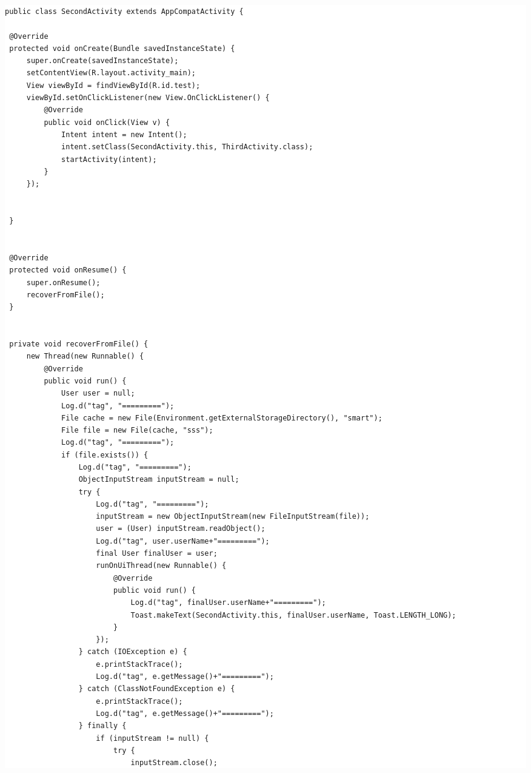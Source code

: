 ```
public class SecondActivity extends AppCompatActivity {

 @Override
 protected void onCreate(Bundle savedInstanceState) {
     super.onCreate(savedInstanceState);
     setContentView(R.layout.activity_main);
     View viewById = findViewById(R.id.test);
     viewById.setOnClickListener(new View.OnClickListener() {
         @Override
         public void onClick(View v) {
             Intent intent = new Intent();
             intent.setClass(SecondActivity.this, ThirdActivity.class);
             startActivity(intent);
         }
     });


 }


 @Override
 protected void onResume() {
     super.onResume();
     recoverFromFile();
 }


 private void recoverFromFile() {
     new Thread(new Runnable() {
         @Override
         public void run() {
             User user = null;
             Log.d("tag", "=========");
             File cache = new File(Environment.getExternalStorageDirectory(), "smart");
             File file = new File(cache, "sss");
             Log.d("tag", "=========");
             if (file.exists()) {
                 Log.d("tag", "=========");
                 ObjectInputStream inputStream = null;
                 try {
                     Log.d("tag", "=========");
                     inputStream = new ObjectInputStream(new FileInputStream(file));
                     user = (User) inputStream.readObject();
                     Log.d("tag", user.userName+"=========");
                     final User finalUser = user;
                     runOnUiThread(new Runnable() {
                         @Override
                         public void run() {
                             Log.d("tag", finalUser.userName+"=========");
                             Toast.makeText(SecondActivity.this, finalUser.userName, Toast.LENGTH_LONG);
                         }
                     });
                 } catch (IOException e) {
                     e.printStackTrace();
                     Log.d("tag", e.getMessage()+"=========");
                 } catch (ClassNotFoundException e) {
                     e.printStackTrace();
                     Log.d("tag", e.getMessage()+"=========");
                 } finally {
                     if (inputStream != null) {
                         try {
                             inputStream.close();
```